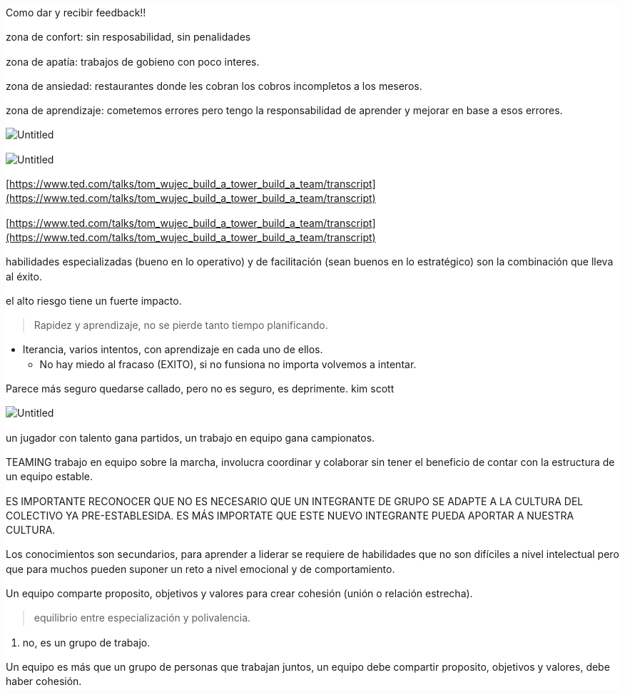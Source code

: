 Como dar y recibir feedback!!

>> 

zona de confort: sin resposabilidad, sin penalidades

zona de apatía: trabajos de gobieno con poco interes.

zona de ansiedad: restaurantes donde les cobran los cobros incompletos a los meseros.

zona de aprendizaje: cometemos errores pero tengo la responsabilidad de aprender y mejorar en base a esos errores.

![Untitled](https://s3-us-west-2.amazonaws.com/secure.notion-static.com/a08a39ef-fb2f-4f70-adba-5645dc9e502d/Untitled.png)

![Untitled](https://s3-us-west-2.amazonaws.com/secure.notion-static.com/7f6d40ff-bdb6-4d08-bc65-5e031f728986/Untitled.png)

[https://www.ted.com/talks/tom_wujec_build_a_tower_build_a_team/transcript](https://www.ted.com/talks/tom_wujec_build_a_tower_build_a_team/transcript)

[https://www.ted.com/talks/tom_wujec_build_a_tower_build_a_team/transcript](https://www.ted.com/talks/tom_wujec_build_a_tower_build_a_team/transcript)

habilidades especializadas (bueno en lo operativo) y de facilitación (sean buenos en lo estratégico) son la combinación que lleva al éxito.

el alto riesgo tiene un fuerte impacto.

>Rapidez y aprendizaje, no se  pierde tanto tiempo planificando.

- Iterancia, varios intentos, con aprendizaje en cada uno de ellos.
    - No hay miedo al fracaso (EXITO), si no funsiona no importa volvemos a intentar.
        
        

Parece más seguro quedarse callado, pero no es seguro, es deprimente. kim scott

![Untitled](https://s3-us-west-2.amazonaws.com/secure.notion-static.com/ed7a7aaf-ea77-4f49-b576-197d486f4b3b/Untitled.png)

un jugador con talento gana partidos, un trabajo en equipo gana campionatos.

TEAMING trabajo en equipo sobre la marcha, involucra coordinar y colaborar sin tener el beneficio de contar con la estructura de un equipo estable.

ES IMPORTANTE RECONOCER QUE NO ES NECESARIO QUE UN INTEGRANTE DE GRUPO SE ADAPTE A LA CULTURA DEL COLECTIVO YA PRE-ESTABLESIDA. ES MÁS IMPORTATE QUE ESTE NUEVO INTEGRANTE PUEDA APORTAR A NUESTRA CULTURA.

Los conocimientos son secundarios, para aprender a liderar se requiere de habilidades que no son difíciles a nivel intelectual pero que para muchos pueden suponer un reto a nivel emocional y de comportamiento.

Un equipo comparte proposito, objetivos y valores para crear cohesión (unión o relación estrecha).

>equilibrio entre especialización y polivalencia.

 1. no, es un grupo de trabajo.

Un equipo es más que un grupo de personas que trabajan juntos, un equipo debe compartir proposito, objetivos y valores, debe haber cohesión.
